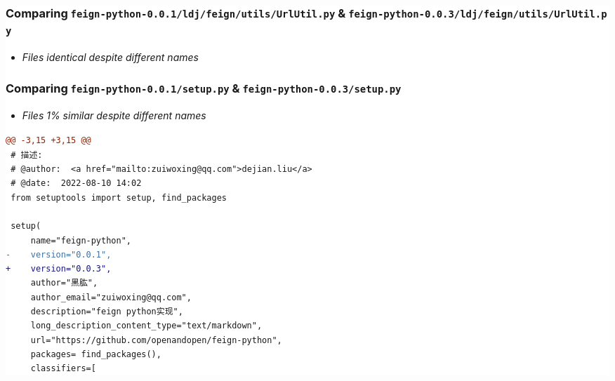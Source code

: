 ### Comparing `feign-python-0.0.1/ldj/feign/utils/UrlUtil.py` & `feign-python-0.0.3/ldj/feign/utils/UrlUtil.py`

 * *Files identical despite different names*

### Comparing `feign-python-0.0.1/setup.py` & `feign-python-0.0.3/setup.py`

 * *Files 1% similar despite different names*

```diff
@@ -3,15 +3,15 @@
 # 描述:
 # @author:  <a href="mailto:zuiwoxing@qq.com">dejian.liu</a>
 # @date:  2022-08-10 14:02
 from setuptools import setup, find_packages
 
 setup(
     name="feign-python",
-    version="0.0.1",
+    version="0.0.3",
     author="黑肱",
     author_email="zuiwoxing@qq.com",
     description="feign python实现",
     long_description_content_type="text/markdown",
     url="https://github.com/openandopen/feign-python",
     packages= find_packages(),
     classifiers=[
```

